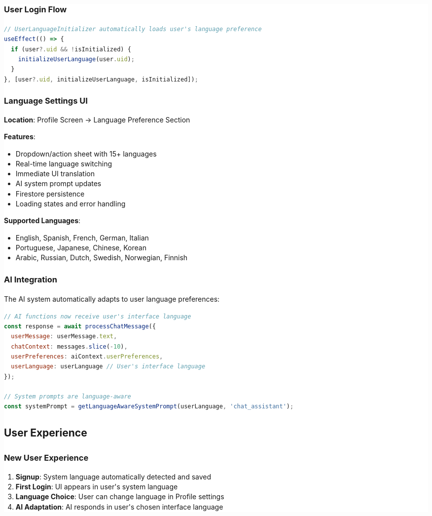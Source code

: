 ### User Login Flow

```javascript
// UserLanguageInitializer automatically loads user's language preference
useEffect(() => {
  if (user?.uid && !isInitialized) {
    initializeUserLanguage(user.uid);
  }
}, [user?.uid, initializeUserLanguage, isInitialized]);
```

### Language Settings UI

**Location**: Profile Screen → Language Preference Section

**Features**:
- Dropdown/action sheet with 15+ languages
- Real-time language switching
- Immediate UI translation
- AI system prompt updates
- Firestore persistence
- Loading states and error handling

**Supported Languages**:
- English, Spanish, French, German, Italian
- Portuguese, Japanese, Chinese, Korean
- Arabic, Russian, Dutch, Swedish, Norwegian, Finnish

### AI Integration

The AI system automatically adapts to user language preferences:

```javascript
// AI functions now receive user's interface language
const response = await processChatMessage({
  userMessage: userMessage.text,
  chatContext: messages.slice(-10),
  userPreferences: aiContext.userPreferences,
  userLanguage: userLanguage // User's interface language
});

// System prompts are language-aware
const systemPrompt = getLanguageAwareSystemPrompt(userLanguage, 'chat_assistant');
```

## User Experience

### New User Experience
1. **Signup**: System language automatically detected and saved
2. **First Login**: UI appears in user's system language
3. **Language Choice**: User can change language in Profile settings
4. **AI Adaptation**: AI responds in user's chosen interface language
